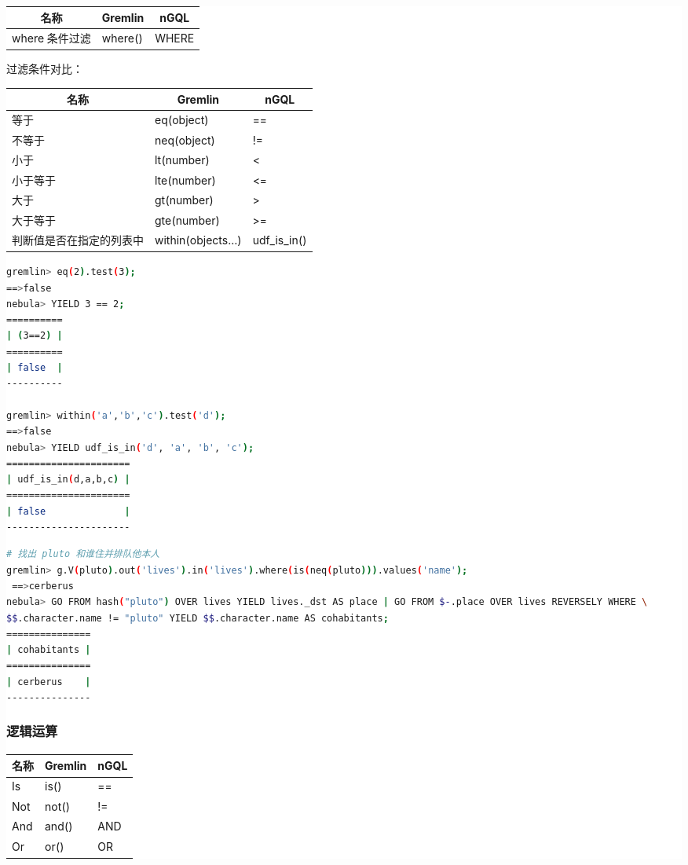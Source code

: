 名称               | Gremlin | nGQL           |
-----              |---------|   -----       |
where 条件过滤 | where()    | WHERE         |

过滤条件对比：

名称               | Gremlin | nGQL           |
-----              |---------|   -----       |
等于 | eq(object)    | ==         |
不等于 | neq(object)   | !=         |
小于 | lt(number)    | <         |
小于等于 | lte(number)    | <=        |
大于 | gt(number)    | >       |
大于等于 | gte(number)    | >=         |
判断值是否在指定的列表中 | within(objects…​)    | udf_is_in()         |

```bash
gremlin> eq(2).test(3);
==>false
nebula> YIELD 3 == 2;
==========
| (3==2) |
==========
| false  |
----------

gremlin> within('a','b','c').test('d');
==>false
nebula> YIELD udf_is_in('d', 'a', 'b', 'c');
======================
| udf_is_in(d,a,b,c) |
======================
| false              |
----------------------
```

```bash
# 找出 pluto 和谁住并排队他本人
gremlin> g.V(pluto).out('lives').in('lives').where(is(neq(pluto))).values('name');
 ==>cerberus
nebula> GO FROM hash("pluto") OVER lives YIELD lives._dst AS place | GO FROM $-.place OVER lives REVERSELY WHERE \
$$.character.name != "pluto" YIELD $$.character.name AS cohabitants;
===============
| cohabitants |
===============
| cerberus    |
---------------
```

### 逻辑运算

名称               | Gremlin | nGQL           |
-----              |---------|   -----       |
Is | is()    | ==         |
Not | not()    | !=         |
And | and()    | AND         |
Or | or()    | OR         |
